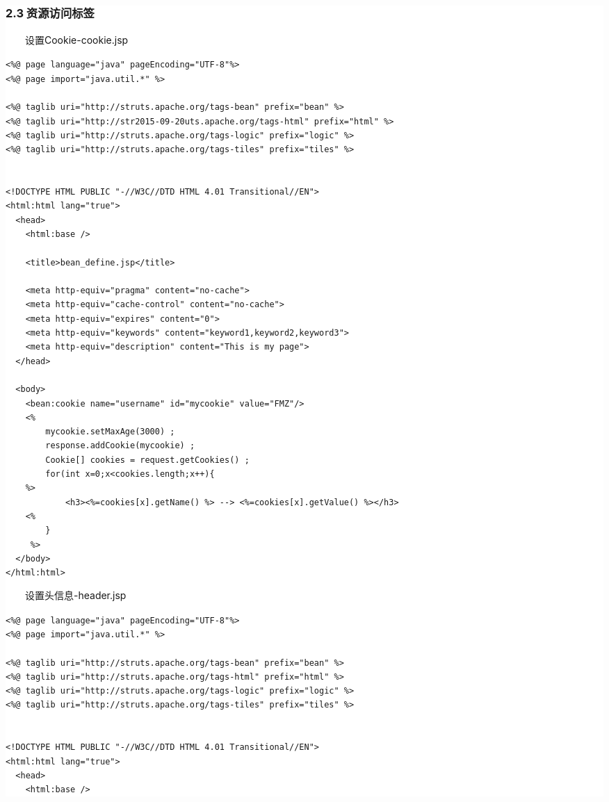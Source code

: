 <h3 id="2.3">2.3 资源访问标签</h3>

&emsp;&emsp;设置Cookie-cookie.jsp

	<%@ page language="java" pageEncoding="UTF-8"%>
	<%@ page import="java.util.*" %>

	<%@ taglib uri="http://struts.apache.org/tags-bean" prefix="bean" %>
	<%@ taglib uri="http://str2015-09-20uts.apache.org/tags-html" prefix="html" %>
	<%@ taglib uri="http://struts.apache.org/tags-logic" prefix="logic" %>
	<%@ taglib uri="http://struts.apache.org/tags-tiles" prefix="tiles" %>


	<!DOCTYPE HTML PUBLIC "-//W3C//DTD HTML 4.01 Transitional//EN">
	<html:html lang="true">
	  <head>
	    <html:base />
	    
	    <title>bean_define.jsp</title>

		<meta http-equiv="pragma" content="no-cache">
		<meta http-equiv="cache-control" content="no-cache">
		<meta http-equiv="expires" content="0">    
		<meta http-equiv="keywords" content="keyword1,keyword2,keyword3">
		<meta http-equiv="description" content="This is my page">
	  </head>
	  
	  <body>
		<bean:cookie name="username" id="mycookie" value="FMZ"/>
		<%
			mycookie.setMaxAge(3000) ;
			response.addCookie(mycookie) ;
			Cookie[] cookies = request.getCookies() ;
			for(int x=0;x<cookies.length;x++){
		%>
				<h3><%=cookies[x].getName() %> --> <%=cookies[x].getValue() %></h3>
		<%
			} 
		 %>
	  </body>
	</html:html>

&emsp;&emsp;设置头信息-header.jsp

	<%@ page language="java" pageEncoding="UTF-8"%>
	<%@ page import="java.util.*" %>

	<%@ taglib uri="http://struts.apache.org/tags-bean" prefix="bean" %>
	<%@ taglib uri="http://struts.apache.org/tags-html" prefix="html" %>
	<%@ taglib uri="http://struts.apache.org/tags-logic" prefix="logic" %>
	<%@ taglib uri="http://struts.apache.org/tags-tiles" prefix="tiles" %>


	<!DOCTYPE HTML PUBLIC "-//W3C//DTD HTML 4.01 Transitional//EN">
	<html:html lang="true">
	  <head>
	    <html:base />
	    